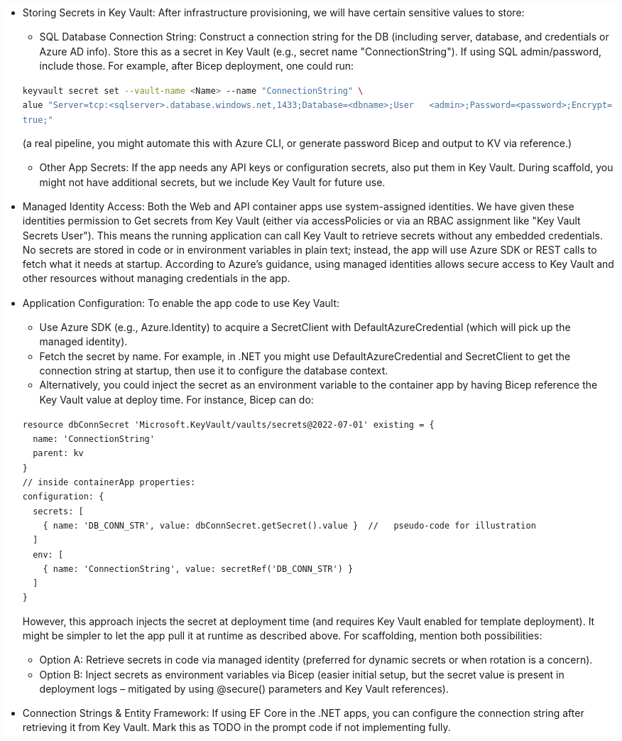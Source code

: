 - Storing Secrets in Key Vault: After infrastructure provisioning, we will have certain sensitive values to store:
  - SQL Database Connection String: Construct a connection string for the DB (including server, database, and credentials or Azure AD info). Store this as a secret in Key Vault (e.g., secret name "ConnectionString"). If using SQL admin/password, include those. For example, after Bicep deployment, one could run:

  ```bash
  keyvault secret set --vault-name <Name> --name "ConnectionString" \
  alue "Server=tcp:<sqlserver>.database.windows.net,1433;Database=<dbname>;User   <admin>;Password=<password>;Encrypt=true;"
  ```
  
   (a real pipeline, you might automate this with Azure CLI, or generate password   Bicep and output to KV via reference.)
  - Other App Secrets: If the app needs any API keys or configuration secrets, also put them in Key Vault. During scaffold, you might not have additional secrets, but we include Key Vault for future use.
- Managed Identity Access: Both the Web and API container apps use system-assigned identities. We have given these identities permission to Get secrets from Key Vault (either via accessPolicies or via an RBAC assignment like "Key Vault Secrets User"). This means the running application can call Key Vault to retrieve secrets without any embedded credentials. No secrets are stored in code or in environment variables in plain text; instead, the app will use Azure SDK or REST calls to fetch what it needs at startup. According to Azure’s guidance, using managed identities allows secure access to Key Vault and other resources without managing credentials in the app.
- Application Configuration: To enable the app code to use Key Vault:
  - Use Azure SDK (e.g., Azure.Identity) to acquire a SecretClient with DefaultAzureCredential (which will pick up the managed identity).
  - Fetch the secret by name. For example, in .NET you might use DefaultAzureCredential and SecretClient to get the connection string at startup, then use it to configure the database context.
  - Alternatively, you could inject the secret as an environment variable to the container app by having Bicep reference the Key Vault value at deploy time. For instance, Bicep can do:

  ```bicep
  resource dbConnSecret 'Microsoft.KeyVault/vaults/secrets@2022-07-01' existing = {
    name: 'ConnectionString'
    parent: kv
  }
  // inside containerApp properties:
  configuration: {
    secrets: [
      { name: 'DB_CONN_STR', value: dbConnSecret.getSecret().value }  //   pseudo-code for illustration
    ]
    env: [
      { name: 'ConnectionString', value: secretRef('DB_CONN_STR') }
    ]
  }
  ```

  However, this approach injects the secret at deployment time (and requires Key Vault enabled for template deployment). It might be simpler to let the app pull it at runtime as described above. For scaffolding, mention both possibilities:
  - Option A: Retrieve secrets in code via managed identity (preferred for dynamic secrets or when rotation is a concern).
  - Option B: Inject secrets as environment variables via Bicep (easier initial setup, but the secret value is present in deployment logs – mitigated by using @secure() parameters and Key Vault references).
- Connection Strings & Entity Framework: If using EF Core in the .NET apps, you can configure the connection string after retrieving it from Key Vault. Mark this as TODO in the prompt code if not implementing fully.
